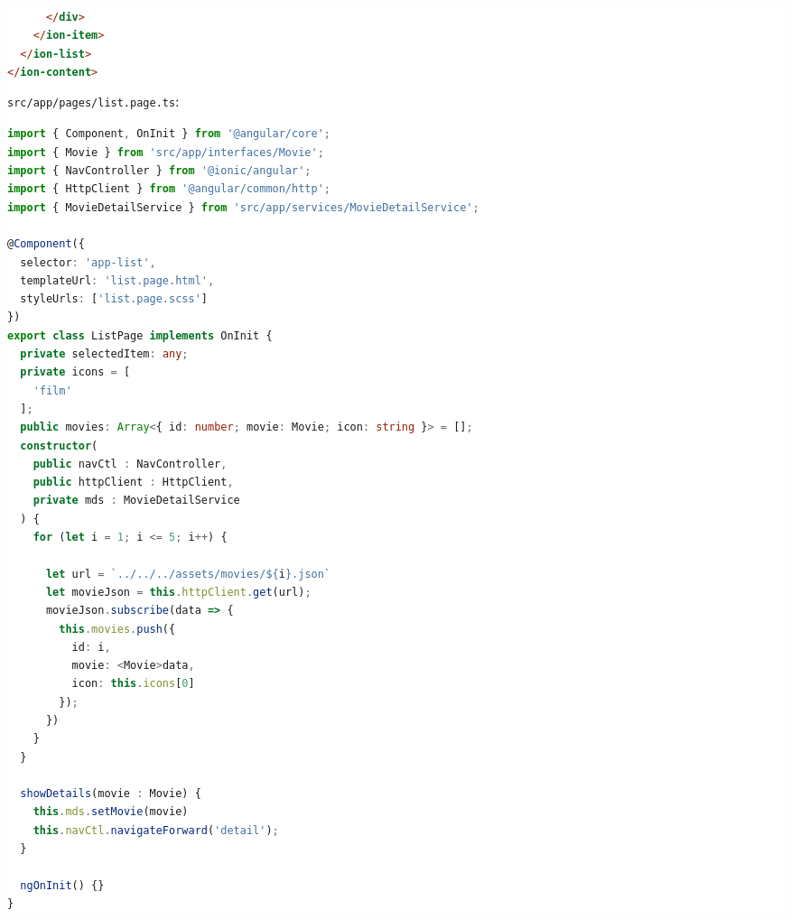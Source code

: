 ```html
      </div>
    </ion-item>
  </ion-list>
</ion-content>
```

`src/app/pages/list.page.ts`:

```ts
import { Component, OnInit } from '@angular/core';
import { Movie } from 'src/app/interfaces/Movie';
import { NavController } from '@ionic/angular';
import { HttpClient } from '@angular/common/http';
import { MovieDetailService } from 'src/app/services/MovieDetailService';

@Component({
  selector: 'app-list',
  templateUrl: 'list.page.html',
  styleUrls: ['list.page.scss']
})
export class ListPage implements OnInit {
  private selectedItem: any;
  private icons = [
    'film'
  ];
  public movies: Array<{ id: number; movie: Movie; icon: string }> = [];
  constructor(
    public navCtl : NavController,
    public httpClient : HttpClient,
    private mds : MovieDetailService
  ) {
    for (let i = 1; i <= 5; i++) {
      
      let url = `../../../assets/movies/${i}.json`
      let movieJson = this.httpClient.get(url);
      movieJson.subscribe(data => {
        this.movies.push({
          id: i,
          movie: <Movie>data,
          icon: this.icons[0]
        });
      })
    }
  }

  showDetails(movie : Movie) {
    this.mds.setMovie(movie)
    this.navCtl.navigateForward('detail');
  }

  ngOnInit() {}
}
```
